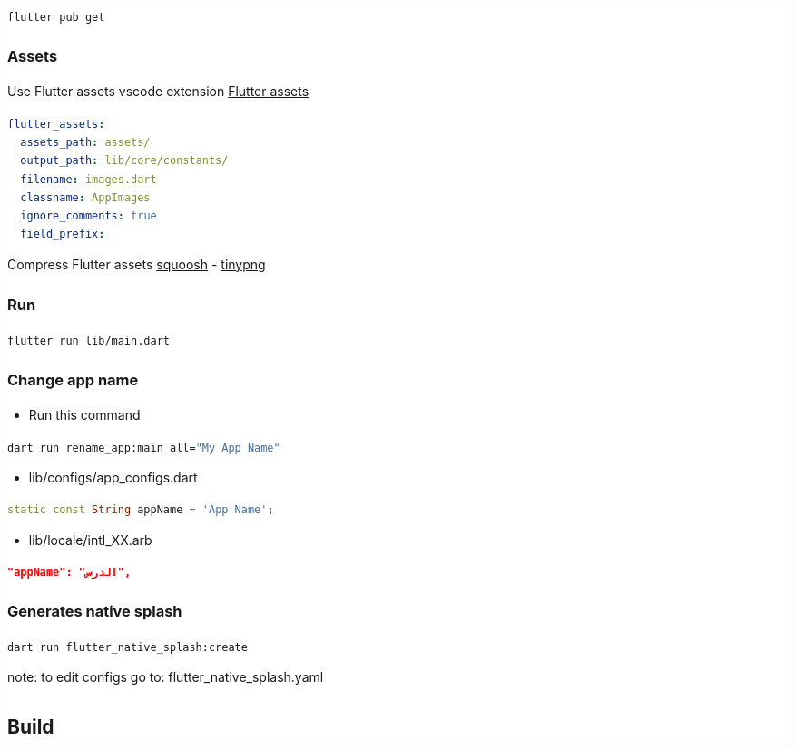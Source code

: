 ```bash
flutter pub get
```

### Assets

Use Flutter assets vscode extension
[Flutter assets](https://marketplace.visualstudio.com/items?itemName=weekit.flutter-assets-gen2)

```yaml
flutter_assets:
  assets_path: assets/
  output_path: lib/core/constants/
  filename: images.dart
  classname: AppImages
  ignore_comments: true
  field_prefix:
```

Compress Flutter assets
[squoosh](https://squoosh.app/) -
[tinypng](https://tinypng.com/)

### Run

```bash
flutter run lib/main.dart 
```

### Change app name

- Run this command

```bash
dart run rename_app:main all="My App Name"
```

- lib/configs/app_configs.dart

```dart
static const String appName = 'App Name';
```

- lib/locale/intl_XX.arb

```json
"appName": "الدرس",
```

### Generates native splash

```bash
dart run flutter_native_splash:create
```

note: to edit configs go to: flutter_native_splash.yaml

## Build
